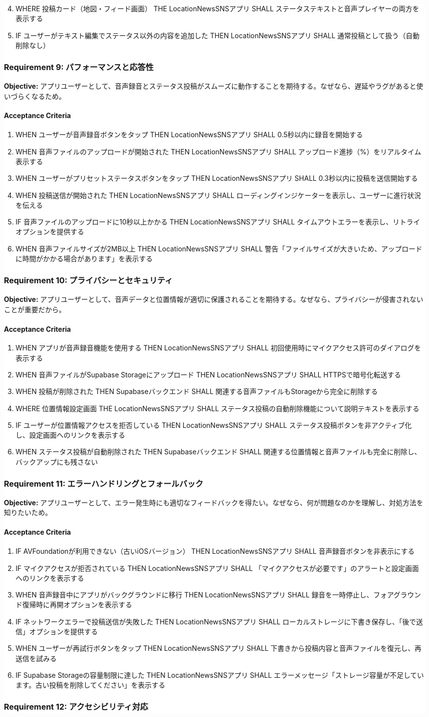 4. WHERE 投稿カード（地図・フィード画面） THE LocationNewsSNSアプリ SHALL ステータステキストと音声プレイヤーの両方を表示する

5. IF ユーザーがテキスト編集でステータス以外の内容を追加した THEN LocationNewsSNSアプリ SHALL 通常投稿として扱う（自動削除なし）

### Requirement 9: パフォーマンスと応答性

**Objective:** アプリユーザーとして、音声録音とステータス投稿がスムーズに動作することを期待する。なぜなら、遅延やラグがあると使いづらくなるため。

#### Acceptance Criteria

1. WHEN ユーザーが音声録音ボタンをタップ THEN LocationNewsSNSアプリ SHALL 0.5秒以内に録音を開始する

2. WHEN 音声ファイルのアップロードが開始された THEN LocationNewsSNSアプリ SHALL アップロード進捗（%）をリアルタイム表示する

3. WHEN ユーザーがプリセットステータスボタンをタップ THEN LocationNewsSNSアプリ SHALL 0.3秒以内に投稿を送信開始する

4. WHEN 投稿送信が開始された THEN LocationNewsSNSアプリ SHALL ローディングインジケーターを表示し、ユーザーに進行状況を伝える

5. IF 音声ファイルのアップロードに10秒以上かかる THEN LocationNewsSNSアプリ SHALL タイムアウトエラーを表示し、リトライオプションを提供する

6. WHEN 音声ファイルサイズが2MB以上 THEN LocationNewsSNSアプリ SHALL 警告「ファイルサイズが大きいため、アップロードに時間がかかる場合があります」を表示する

### Requirement 10: プライバシーとセキュリティ

**Objective:** アプリユーザーとして、音声データと位置情報が適切に保護されることを期待する。なぜなら、プライバシーが侵害されないことが重要だから。

#### Acceptance Criteria

1. WHEN アプリが音声録音機能を使用する THEN LocationNewsSNSアプリ SHALL 初回使用時にマイクアクセス許可のダイアログを表示する

2. WHEN 音声ファイルがSupabase Storageにアップロード THEN LocationNewsSNSアプリ SHALL HTTPSで暗号化転送する

3. WHEN 投稿が削除された THEN Supabaseバックエンド SHALL 関連する音声ファイルもStorageから完全に削除する

4. WHERE 位置情報設定画面 THE LocationNewsSNSアプリ SHALL ステータス投稿の自動削除機能について説明テキストを表示する

5. IF ユーザーが位置情報アクセスを拒否している THEN LocationNewsSNSアプリ SHALL ステータス投稿ボタンを非アクティブ化し、設定画面へのリンクを表示する

6. WHEN ステータス投稿が自動削除された THEN Supabaseバックエンド SHALL 関連する位置情報と音声ファイルも完全に削除し、バックアップにも残さない

### Requirement 11: エラーハンドリングとフォールバック

**Objective:** アプリユーザーとして、エラー発生時にも適切なフィードバックを得たい。なぜなら、何が問題なのかを理解し、対処方法を知りたいため。

#### Acceptance Criteria

1. IF AVFoundationが利用できない（古いiOSバージョン） THEN LocationNewsSNSアプリ SHALL 音声録音ボタンを非表示にする

2. IF マイクアクセスが拒否されている THEN LocationNewsSNSアプリ SHALL 「マイクアクセスが必要です」のアラートと設定画面へのリンクを表示する

3. WHEN 音声録音中にアプリがバックグラウンドに移行 THEN LocationNewsSNSアプリ SHALL 録音を一時停止し、フォアグラウンド復帰時に再開オプションを表示する

4. IF ネットワークエラーで投稿送信が失敗した THEN LocationNewsSNSアプリ SHALL ローカルストレージに下書き保存し、「後で送信」オプションを提供する

5. WHEN ユーザーが再試行ボタンをタップ THEN LocationNewsSNSアプリ SHALL 下書きから投稿内容と音声ファイルを復元し、再送信を試みる

6. IF Supabase Storageの容量制限に達した THEN LocationNewsSNSアプリ SHALL エラーメッセージ「ストレージ容量が不足しています。古い投稿を削除してください」を表示する

### Requirement 12: アクセシビリティ対応
